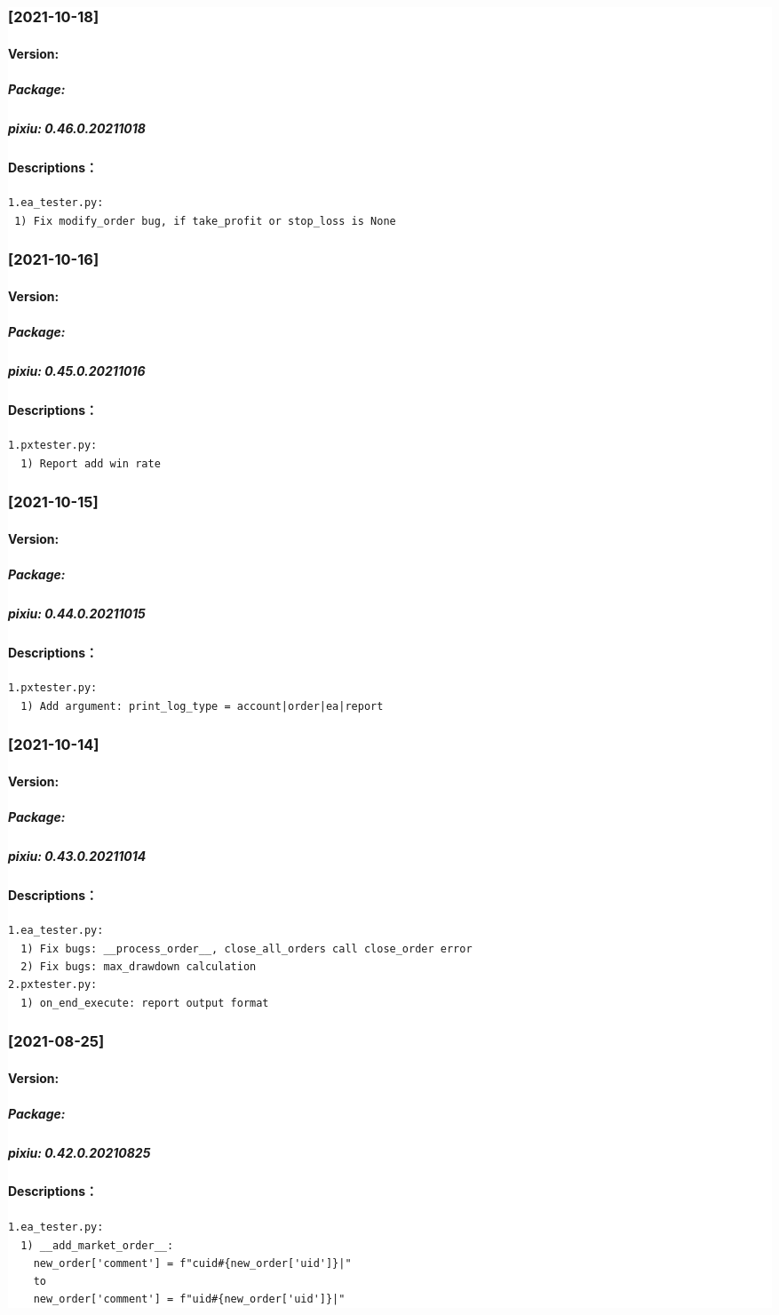 ### [2021-10-18]
#### Version:
#####   Package:
#####    pixiu: 0.46.0.20211018
#####
#### **Descriptions：**
    1.ea_tester.py:
     1) Fix modify_order bug, if take_profit or stop_loss is None

### [2021-10-16]
#### Version:
#####   Package:
#####    pixiu: 0.45.0.20211016
#####
#### **Descriptions：**
    1.pxtester.py:
      1) Report add win rate

### [2021-10-15]
#### Version:
#####   Package:
#####    pixiu: 0.44.0.20211015
#####
#### **Descriptions：**
    1.pxtester.py:
      1) Add argument: print_log_type = account|order|ea|report

### [2021-10-14]
#### Version:
#####   Package:
#####    pixiu: 0.43.0.20211014
#####
#### **Descriptions：**
    1.ea_tester.py:
      1) Fix bugs: __process_order__, close_all_orders call close_order error
      2) Fix bugs: max_drawdown calculation
    2.pxtester.py:
      1) on_end_execute: report output format

### [2021-08-25]
#### Version:
#####   Package:
#####    pixiu: 0.42.0.20210825
#####
#### **Descriptions：**
    1.ea_tester.py:
      1) __add_market_order__:
        new_order['comment'] = f"cuid#{new_order['uid']}|" 
        to
        new_order['comment'] = f"uid#{new_order['uid']}|"
